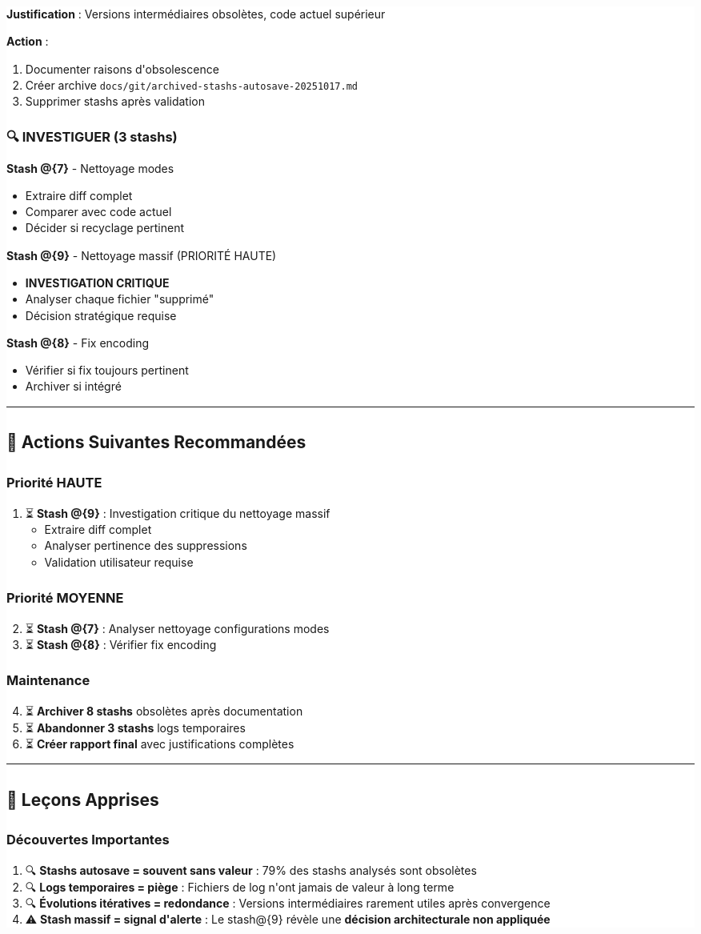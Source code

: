**Justification** : Versions intermédiaires obsolètes, code actuel supérieur

**Action** :
1. Documenter raisons d'obsolescence
2. Créer archive `docs/git/archived-stashs-autosave-20251017.md`
3. Supprimer stashs après validation

### 🔍 INVESTIGUER (3 stashs)

**Stash @{7}** - Nettoyage modes
- Extraire diff complet
- Comparer avec code actuel
- Décider si recyclage pertinent

**Stash @{9}** - Nettoyage massif (PRIORITÉ HAUTE)
- **INVESTIGATION CRITIQUE**
- Analyser chaque fichier "supprimé"
- Décision stratégique requise

**Stash @{8}** - Fix encoding
- Vérifier si fix toujours pertinent
- Archiver si intégré

---

## 🚀 Actions Suivantes Recommandées

### Priorité HAUTE

1. ⏳ **Stash @{9}** : Investigation critique du nettoyage massif
   - Extraire diff complet
   - Analyser pertinence des suppressions
   - Validation utilisateur requise

### Priorité MOYENNE

2. ⏳ **Stash @{7}** : Analyser nettoyage configurations modes
3. ⏳ **Stash @{8}** : Vérifier fix encoding

### Maintenance

4. ⏳ **Archiver 8 stashs** obsolètes après documentation
5. ⏳ **Abandonner 3 stashs** logs temporaires
6. ⏳ **Créer rapport final** avec justifications complètes

---

## 📝 Leçons Apprises

### Découvertes Importantes

1. 🔍 **Stashs autosave = souvent sans valeur** : 79% des stashs analysés sont obsolètes
2. 🔍 **Logs temporaires = piège** : Fichiers de log n'ont jamais de valeur à long terme
3. 🔍 **Évolutions itératives = redondance** : Versions intermédiaires rarement utiles après convergence
4. ⚠️ **Stash massif = signal d'alerte** : Le stash@{9} révèle une **décision architecturale non appliquée**
